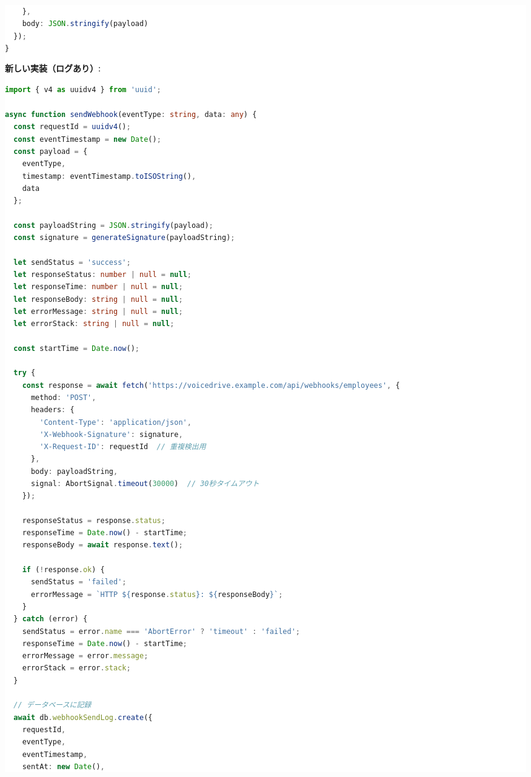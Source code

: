 ```typescript
    },
    body: JSON.stringify(payload)
  });
}
```

**新しい実装（ログあり）**:
```typescript
import { v4 as uuidv4 } from 'uuid';

async function sendWebhook(eventType: string, data: any) {
  const requestId = uuidv4();
  const eventTimestamp = new Date();
  const payload = {
    eventType,
    timestamp: eventTimestamp.toISOString(),
    data
  };

  const payloadString = JSON.stringify(payload);
  const signature = generateSignature(payloadString);

  let sendStatus = 'success';
  let responseStatus: number | null = null;
  let responseTime: number | null = null;
  let responseBody: string | null = null;
  let errorMessage: string | null = null;
  let errorStack: string | null = null;

  const startTime = Date.now();

  try {
    const response = await fetch('https://voicedrive.example.com/api/webhooks/employees', {
      method: 'POST',
      headers: {
        'Content-Type': 'application/json',
        'X-Webhook-Signature': signature,
        'X-Request-ID': requestId  // 重複検出用
      },
      body: payloadString,
      signal: AbortSignal.timeout(30000)  // 30秒タイムアウト
    });

    responseStatus = response.status;
    responseTime = Date.now() - startTime;
    responseBody = await response.text();

    if (!response.ok) {
      sendStatus = 'failed';
      errorMessage = `HTTP ${response.status}: ${responseBody}`;
    }
  } catch (error) {
    sendStatus = error.name === 'AbortError' ? 'timeout' : 'failed';
    responseTime = Date.now() - startTime;
    errorMessage = error.message;
    errorStack = error.stack;
  }

  // データベースに記録
  await db.webhookSendLog.create({
    requestId,
    eventType,
    eventTimestamp,
    sentAt: new Date(),
```